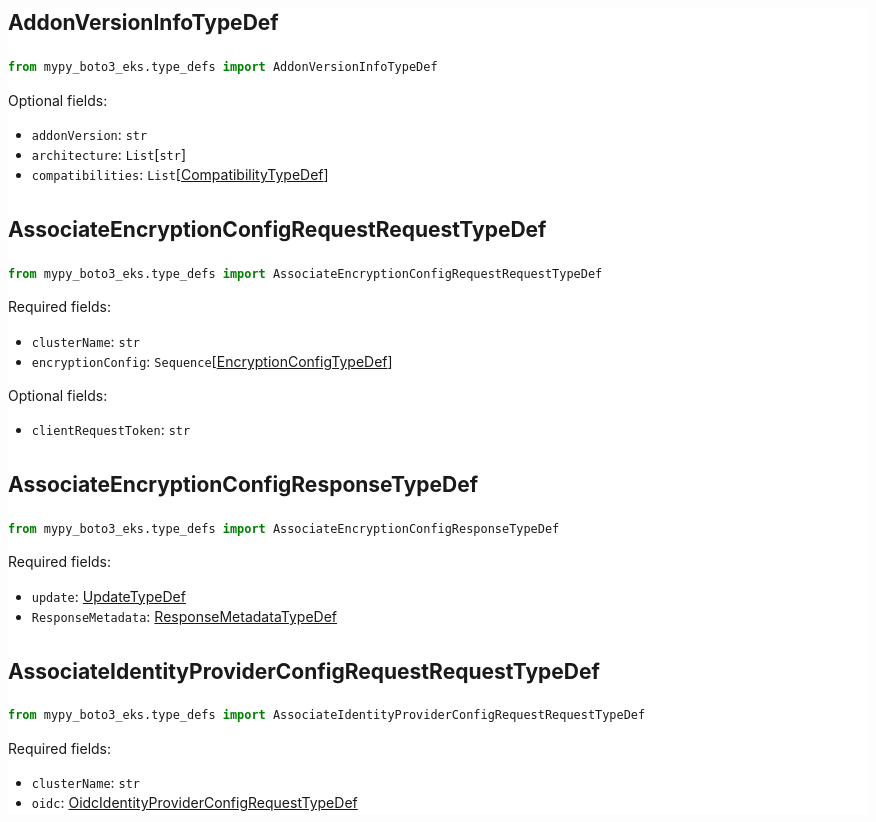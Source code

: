<a id="addonversioninfotypedef"></a>

## AddonVersionInfoTypeDef

```python
from mypy_boto3_eks.type_defs import AddonVersionInfoTypeDef
```

Optional fields:

- `addonVersion`: `str`
- `architecture`: `List`\[`str`\]
- `compatibilities`:
  `List`\[[CompatibilityTypeDef](./type_defs.md#compatibilitytypedef)\]

<a id="associateencryptionconfigrequestrequesttypedef"></a>

## AssociateEncryptionConfigRequestRequestTypeDef

```python
from mypy_boto3_eks.type_defs import AssociateEncryptionConfigRequestRequestTypeDef
```

Required fields:

- `clusterName`: `str`
- `encryptionConfig`:
  `Sequence`\[[EncryptionConfigTypeDef](./type_defs.md#encryptionconfigtypedef)\]

Optional fields:

- `clientRequestToken`: `str`

<a id="associateencryptionconfigresponsetypedef"></a>

## AssociateEncryptionConfigResponseTypeDef

```python
from mypy_boto3_eks.type_defs import AssociateEncryptionConfigResponseTypeDef
```

Required fields:

- `update`: [UpdateTypeDef](./type_defs.md#updatetypedef)
- `ResponseMetadata`:
  [ResponseMetadataTypeDef](./type_defs.md#responsemetadatatypedef)

<a id="associateidentityproviderconfigrequestrequesttypedef"></a>

## AssociateIdentityProviderConfigRequestRequestTypeDef

```python
from mypy_boto3_eks.type_defs import AssociateIdentityProviderConfigRequestRequestTypeDef
```

Required fields:

- `clusterName`: `str`
- `oidc`:
  [OidcIdentityProviderConfigRequestTypeDef](./type_defs.md#oidcidentityproviderconfigrequesttypedef)
